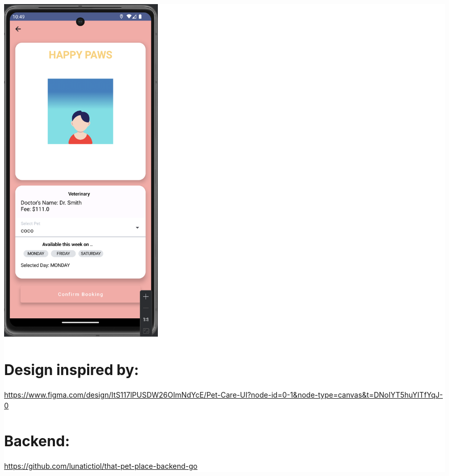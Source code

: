 <img src="/images/BookAppointment.png" alt="Description" width="300"/>
</p>

# Design inspired by: 
https://www.figma.com/design/ItS117lPUSDW26OImNdYcE/Pet-Care-UI?node-id=0-1&node-type=canvas&t=DNoIYT5huYITfYqJ-0

# Backend: 
https://github.com/lunatictiol/that-pet-place-backend-go
